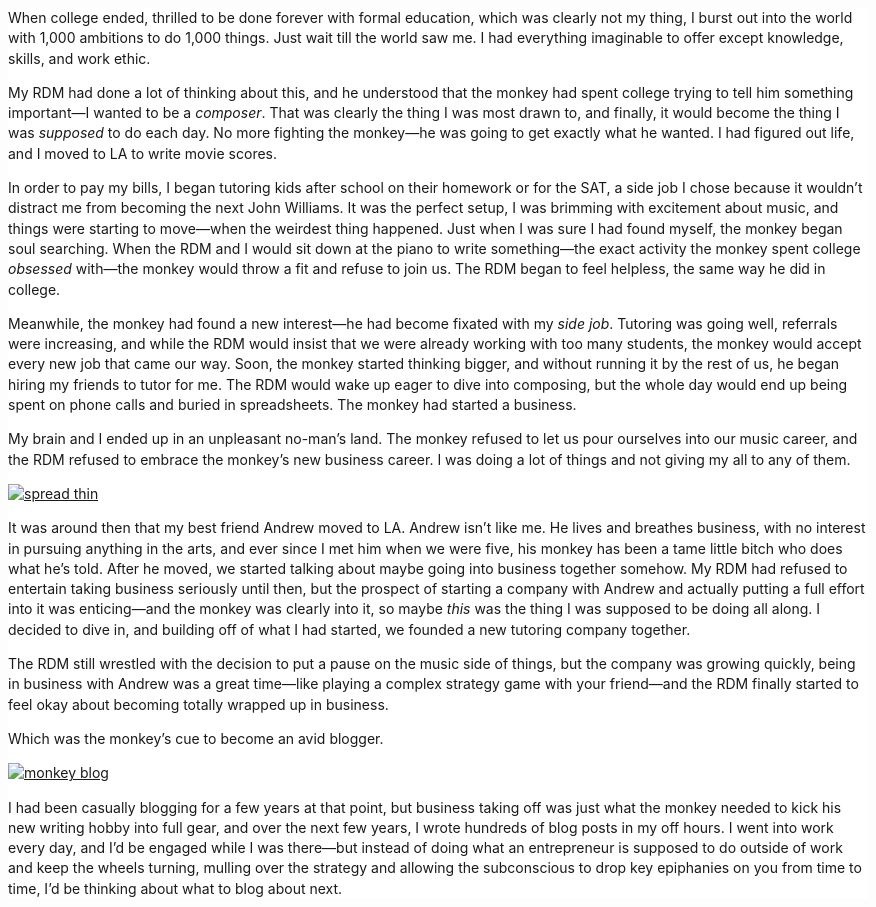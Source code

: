 When college ended, thrilled to be done forever with formal education, which was clearly not my thing, I burst out into the world with 1,000 ambitions to do 1,000 things. Just wait till the world saw me. I had everything imaginable to offer except knowledge, skills, and work ethic.

My RDM had done a lot of thinking about this, and he understood that the monkey had spent college trying to tell him something important—I wanted to be a  _composer_. That was clearly the thing I was most drawn to, and finally, it would become the thing I was  _supposed_ to do each day. No more fighting the monkey—he was going to get exactly what he wanted. I had figured out life, and I moved to LA to write movie scores.

In order to pay my bills, I began tutoring kids after school on their homework or for the SAT, a side job I chose because it wouldn’t distract me from becoming the next John Williams. It was the perfect setup, I was brimming with excitement about music, and things were starting to move—when the weirdest thing happened. Just when I was sure I had found myself, the monkey began soul searching. When the RDM and I would sit down at the piano to write something—the exact activity the monkey spent college _obsessed_ with—the monkey would throw a fit and refuse to join us. The RDM began to feel helpless, the same way he did in college.

Meanwhile, the monkey had found a new interest—he had become fixated with my _side job_. Tutoring was going well, referrals were increasing, and while the RDM would insist that we were already working with too many students, the monkey would accept every new job that came our way. Soon, the monkey started thinking bigger, and without running it by the rest of us, he began hiring my friends to tutor for me. The RDM would wake up eager to dive into composing, but the whole day would end up being spent on phone calls and buried in spreadsheets. The monkey had started a business.

My brain and I ended up in an unpleasant no-man’s land. The monkey refused to let us pour ourselves into our music career, and the RDM refused to embrace the monkey’s new business career. I was doing a lot of things and not giving my all to any of them.

[![spread thin](https://waitbutwhy.com/wp-content/uploads/2015/03/spread-thin.png)](https://waitbutwhy.com/wp-content/uploads/2015/03/spread-thin.png)

It was around then that my best friend Andrew moved to LA. Andrew isn’t like me. He lives and breathes business, with no interest in pursuing anything in the arts, and ever since I met him when we were five, his monkey has been a tame little bitch who does what he’s told. After he moved, we started talking about maybe going into business together somehow. My RDM had refused to entertain taking business seriously until then, but the prospect of starting a company with Andrew and actually putting a full effort into it was enticing—and the monkey was clearly into it, so maybe _this_ was the thing I was supposed to be doing all along. I decided to dive in, and building off of what I had started, we founded a new tutoring company together.

The RDM still wrestled with the decision to put a pause on the music side of things, but the company was growing quickly, being in business with Andrew was a great time—like playing a complex strategy game with your friend—and the RDM finally started to feel okay about becoming totally wrapped up in business.

Which was the monkey’s cue to become an avid blogger.

[![monkey blog](https://waitbutwhy.com/wp-content/uploads/2015/03/monkey-blog.png)](https://waitbutwhy.com/wp-content/uploads/2015/03/monkey-blog.png)

I had been casually blogging for a few years at that point, but business taking off was just what the monkey needed to kick his new writing hobby into full gear, and over the next few years, I wrote hundreds of blog posts in my off hours. I went into work every day, and I’d be engaged while I was there—but instead of doing what an entrepreneur is supposed to do outside of work and keep the wheels turning, mulling over the strategy and allowing the subconscious to drop key epiphanies on you from time to time, I’d be thinking about what to blog about next.
